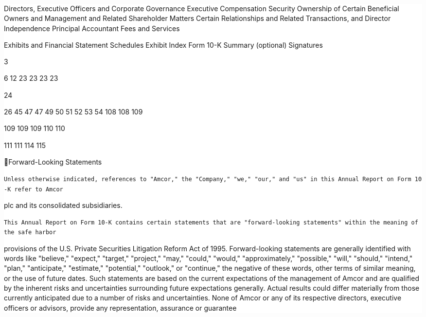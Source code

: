 Directors, Executive Officers and Corporate Governance
Executive Compensation
Security Ownership of Certain Beneficial Owners and Management and Related Shareholder Matters
Certain Relationships and Related Transactions, and Director Independence
Principal Accountant Fees and Services

Exhibits and Financial Statement Schedules
Exhibit Index
Form 10-K Summary (optional)
Signatures

3

6
12
23
23
23
23

24

26
45
47
47
49
50
51
52
53
54
108
108
109

109
109
109
110
110

111
111
114
115

Forward-Looking Statements

    Unless otherwise indicated, references to "Amcor," the "Company," "we," "our," and "us" in this Annual Report on Form 10-K refer to Amcor
plc and its consolidated subsidiaries.

    This Annual Report on Form 10-K contains certain statements that are "forward-looking statements" within the meaning of the safe harbor
provisions of the U.S. Private Securities Litigation Reform Act of 1995. Forward-looking statements are generally identified with words like
"believe," "expect," "target," "project," "may," "could," "would," "approximately," "possible," "will," "should," "intend," "plan," "anticipate,"
"estimate," "potential," "outlook," or "continue," the negative of these words, other terms of similar meaning, or the use of future dates. Such
statements are based on the current expectations of the management of Amcor and are qualified by the inherent risks and uncertainties
surrounding future expectations generally. Actual results could differ materially from those currently anticipated due to a number of risks and
uncertainties. None of Amcor or any of its respective directors, executive officers or advisors, provide any representation, assurance or guarantee